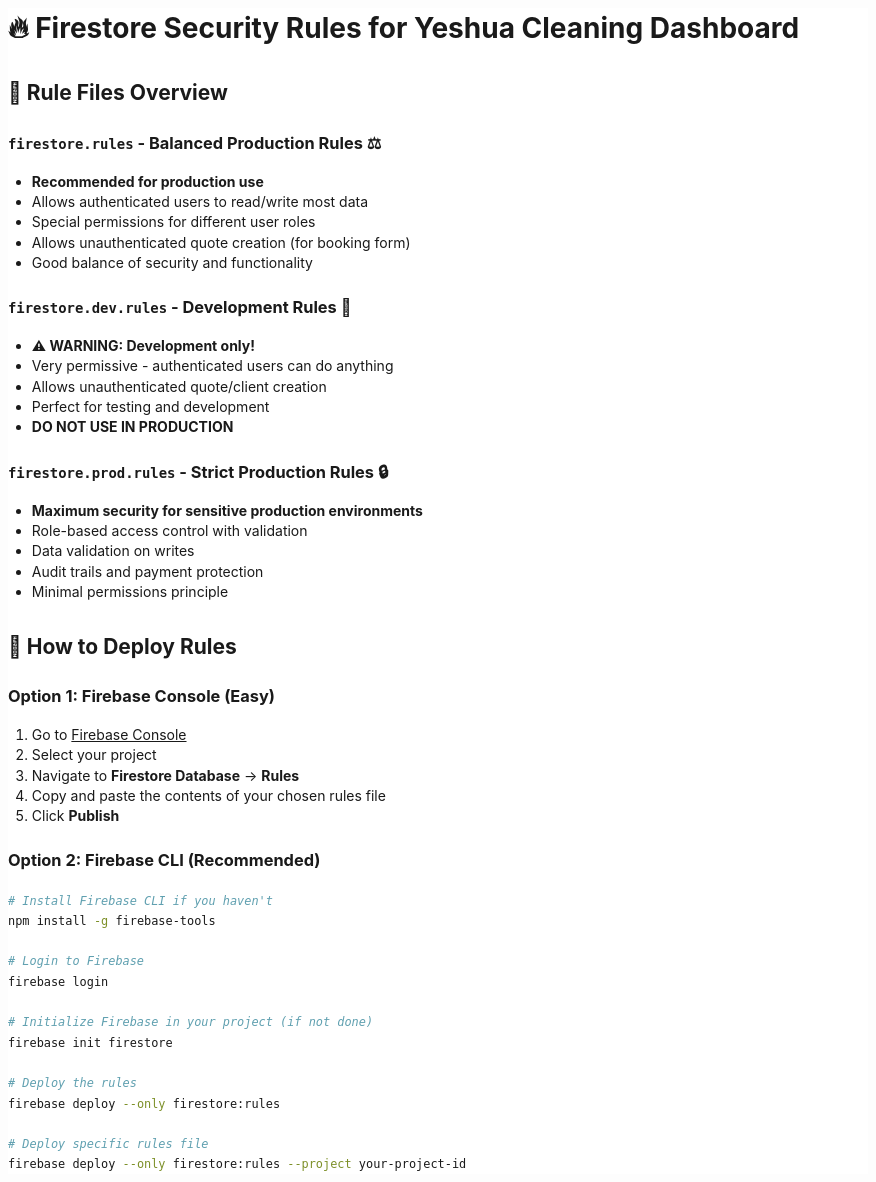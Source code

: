 # 🔥 Firestore Security Rules for Yeshua Cleaning Dashboard

## 📁 Rule Files Overview

### `firestore.rules` - **Balanced Production Rules** ⚖️
- **Recommended for production use**
- Allows authenticated users to read/write most data
- Special permissions for different user roles
- Allows unauthenticated quote creation (for booking form)
- Good balance of security and functionality

### `firestore.dev.rules` - **Development Rules** 🧪
- **⚠️ WARNING: Development only!**
- Very permissive - authenticated users can do anything
- Allows unauthenticated quote/client creation
- Perfect for testing and development
- **DO NOT USE IN PRODUCTION**

### `firestore.prod.rules` - **Strict Production Rules** 🔒
- **Maximum security for sensitive production environments**
- Role-based access control with validation
- Data validation on writes
- Audit trails and payment protection
- Minimal permissions principle

## 🚀 How to Deploy Rules

### Option 1: Firebase Console (Easy)
1. Go to [Firebase Console](https://console.firebase.google.com)
2. Select your project
3. Navigate to **Firestore Database** → **Rules**
4. Copy and paste the contents of your chosen rules file
5. Click **Publish**

### Option 2: Firebase CLI (Recommended)
```bash
# Install Firebase CLI if you haven't
npm install -g firebase-tools

# Login to Firebase
firebase login

# Initialize Firebase in your project (if not done)
firebase init firestore

# Deploy the rules
firebase deploy --only firestore:rules

# Deploy specific rules file
firebase deploy --only firestore:rules --project your-project-id
```
